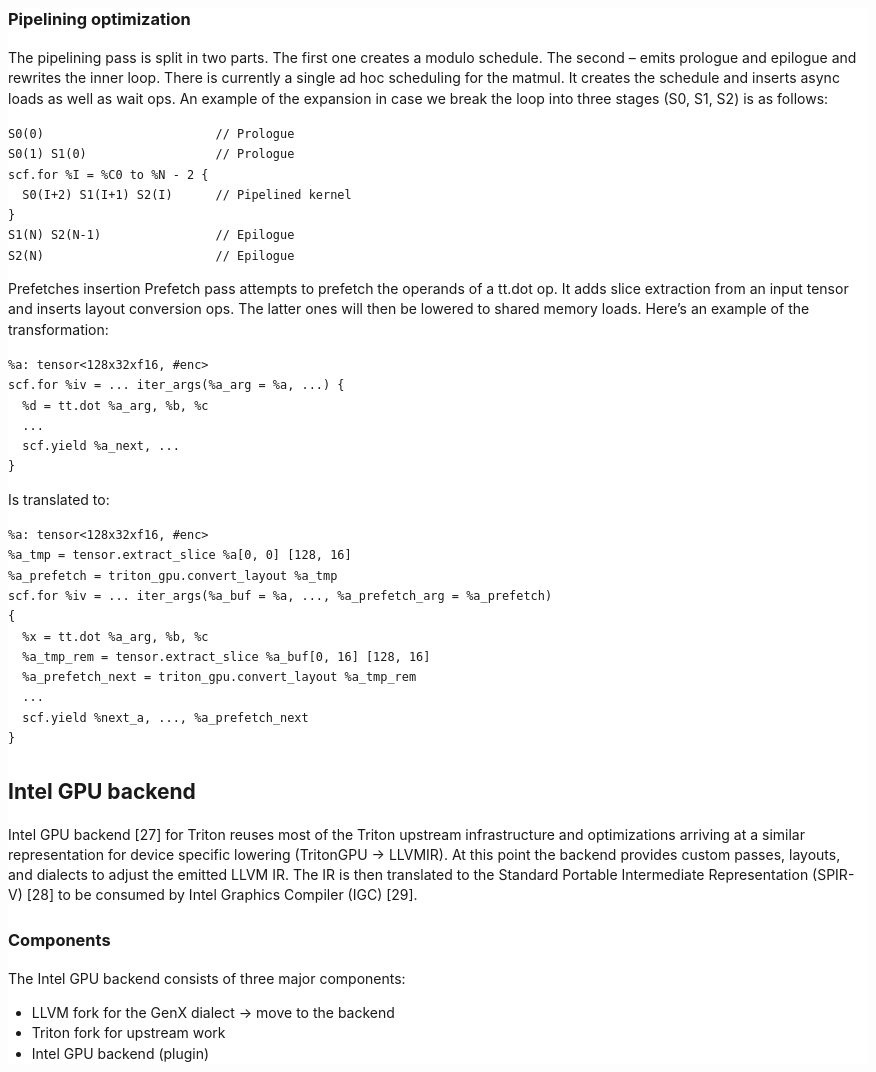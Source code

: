 ### Pipelining optimization
The pipelining pass is split in two parts. The first one creates a modulo schedule. The second – emits prologue and epilogue and rewrites the inner loop. There is currently a single ad hoc scheduling for the matmul. It creates the schedule and inserts async loads as well as wait ops. An example of the expansion in case we break the loop into three stages (S0, S1, S2) is as follows:
```
S0(0)                        // Prologue
S0(1) S1(0)                  // Prologue
scf.for %I = %C0 to %N - 2 {
  S0(I+2) S1(I+1) S2(I)      // Pipelined kernel
}
S1(N) S2(N-1)                // Epilogue
S2(N)                        // Epilogue
```

Prefetches insertion
Prefetch pass attempts to prefetch the operands of a tt.dot op. It adds slice extraction from an input tensor and inserts layout conversion ops. The latter ones will then be lowered to shared memory loads.
Here’s an example of the transformation:
```
%a: tensor<128x32xf16, #enc>
scf.for %iv = ... iter_args(%a_arg = %a, ...) {
  %d = tt.dot %a_arg, %b, %c
  ...
  scf.yield %a_next, ...
}
```
Is translated to:
```
%a: tensor<128x32xf16, #enc>
%a_tmp = tensor.extract_slice %a[0, 0] [128, 16]
%a_prefetch = triton_gpu.convert_layout %a_tmp
scf.for %iv = ... iter_args(%a_buf = %a, ..., %a_prefetch_arg = %a_prefetch)
{
  %x = tt.dot %a_arg, %b, %c
  %a_tmp_rem = tensor.extract_slice %a_buf[0, 16] [128, 16]
  %a_prefetch_next = triton_gpu.convert_layout %a_tmp_rem
  ...
  scf.yield %next_a, ..., %a_prefetch_next
}
```

## Intel GPU backend
Intel GPU backend [27] for Triton reuses most of the Triton upstream infrastructure and optimizations arriving at a similar representation for device specific lowering (TritonGPU -> LLVMIR). At this point the backend provides custom passes, layouts, and dialects to adjust the emitted LLVM IR. The IR is then translated to the Standard Portable Intermediate Representation (SPIR-V) [28] to be consumed by Intel Graphics Compiler (IGC) [29].

### Components
The Intel GPU backend consists of three major components:
* LLVM fork for the GenX dialect -> move to the backend
* Triton fork for upstream work
* Intel GPU backend (plugin)
